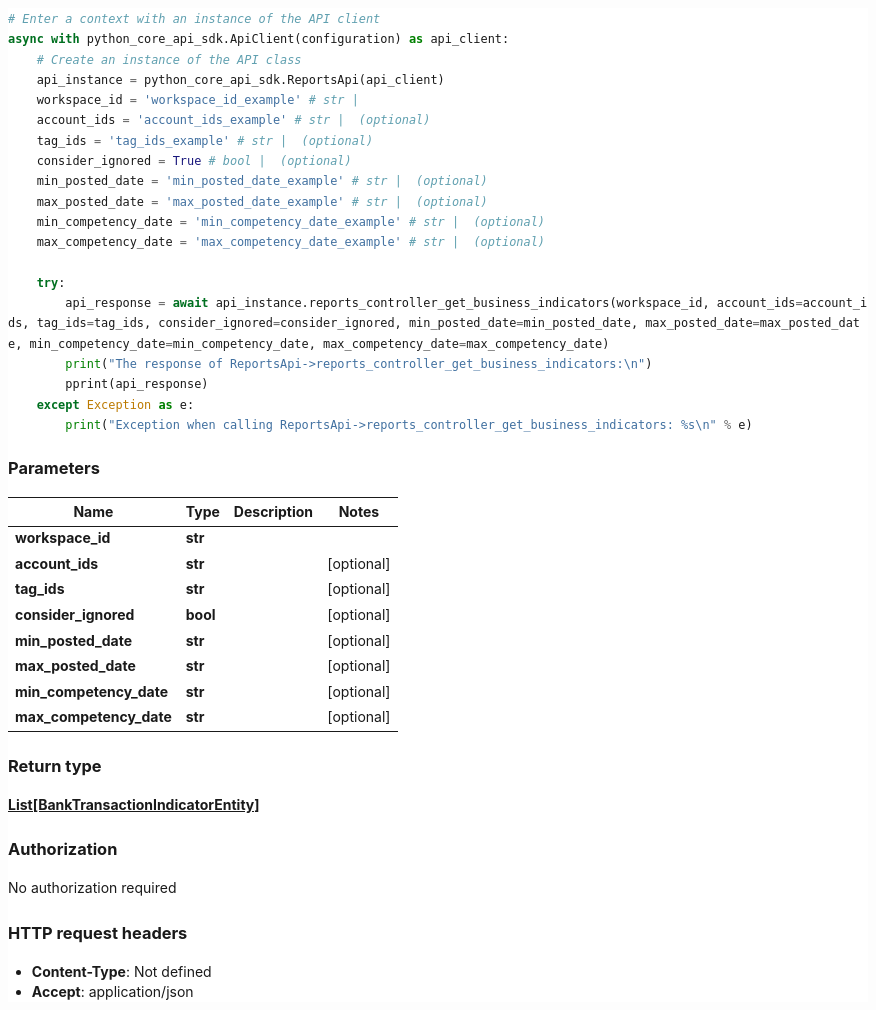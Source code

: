 ```python
# Enter a context with an instance of the API client
async with python_core_api_sdk.ApiClient(configuration) as api_client:
    # Create an instance of the API class
    api_instance = python_core_api_sdk.ReportsApi(api_client)
    workspace_id = 'workspace_id_example' # str | 
    account_ids = 'account_ids_example' # str |  (optional)
    tag_ids = 'tag_ids_example' # str |  (optional)
    consider_ignored = True # bool |  (optional)
    min_posted_date = 'min_posted_date_example' # str |  (optional)
    max_posted_date = 'max_posted_date_example' # str |  (optional)
    min_competency_date = 'min_competency_date_example' # str |  (optional)
    max_competency_date = 'max_competency_date_example' # str |  (optional)

    try:
        api_response = await api_instance.reports_controller_get_business_indicators(workspace_id, account_ids=account_ids, tag_ids=tag_ids, consider_ignored=consider_ignored, min_posted_date=min_posted_date, max_posted_date=max_posted_date, min_competency_date=min_competency_date, max_competency_date=max_competency_date)
        print("The response of ReportsApi->reports_controller_get_business_indicators:\n")
        pprint(api_response)
    except Exception as e:
        print("Exception when calling ReportsApi->reports_controller_get_business_indicators: %s\n" % e)
```



### Parameters


Name | Type | Description  | Notes
------------- | ------------- | ------------- | -------------
 **workspace_id** | **str**|  | 
 **account_ids** | **str**|  | [optional] 
 **tag_ids** | **str**|  | [optional] 
 **consider_ignored** | **bool**|  | [optional] 
 **min_posted_date** | **str**|  | [optional] 
 **max_posted_date** | **str**|  | [optional] 
 **min_competency_date** | **str**|  | [optional] 
 **max_competency_date** | **str**|  | [optional] 

### Return type

[**List[BankTransactionIndicatorEntity]**](BankTransactionIndicatorEntity.md)

### Authorization

No authorization required

### HTTP request headers

 - **Content-Type**: Not defined
 - **Accept**: application/json
